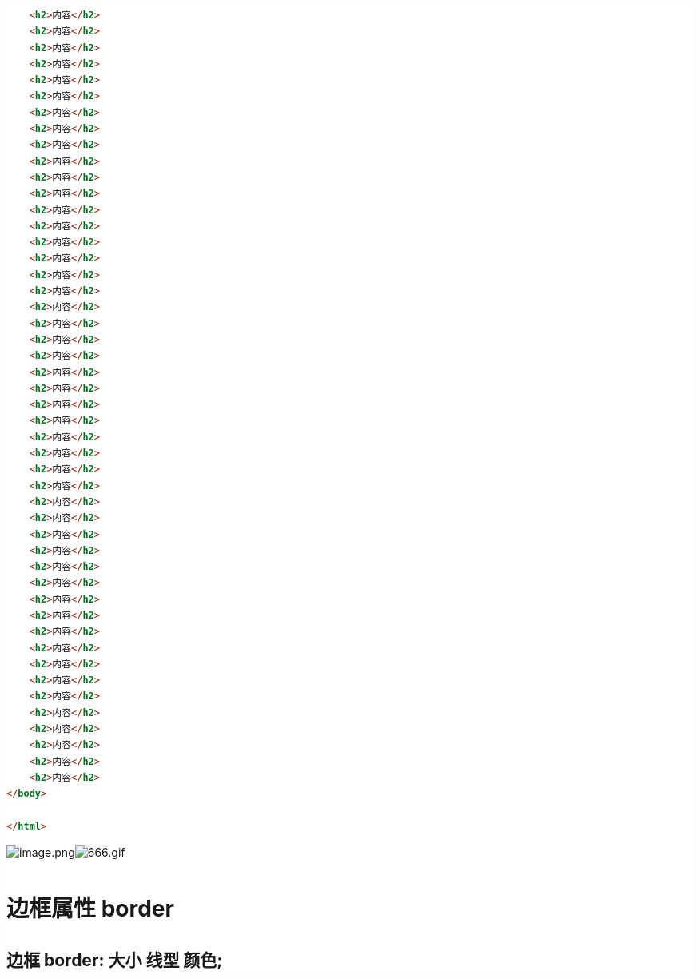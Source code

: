 ```html
    <h2>内容</h2>
    <h2>内容</h2>
    <h2>内容</h2>
    <h2>内容</h2>
    <h2>内容</h2>
    <h2>内容</h2>
    <h2>内容</h2>
    <h2>内容</h2>
    <h2>内容</h2>
    <h2>内容</h2>
    <h2>内容</h2>
    <h2>内容</h2>
    <h2>内容</h2>
    <h2>内容</h2>
    <h2>内容</h2>
    <h2>内容</h2>
    <h2>内容</h2>
    <h2>内容</h2>
    <h2>内容</h2>
    <h2>内容</h2>
    <h2>内容</h2>
    <h2>内容</h2>
    <h2>内容</h2>
    <h2>内容</h2>
    <h2>内容</h2>
    <h2>内容</h2>
    <h2>内容</h2>
    <h2>内容</h2>
    <h2>内容</h2>
    <h2>内容</h2>
    <h2>内容</h2>
    <h2>内容</h2>
    <h2>内容</h2>
    <h2>内容</h2>
    <h2>内容</h2>
    <h2>内容</h2>
    <h2>内容</h2>
    <h2>内容</h2>
    <h2>内容</h2>
    <h2>内容</h2>
    <h2>内容</h2>
    <h2>内容</h2>
    <h2>内容</h2>
    <h2>内容</h2>
    <h2>内容</h2>
    <h2>内容</h2>
    <h2>内容</h2>
    <h2>内容</h2>
</body>

</html>
```
![image.png](https://cdn.nlark.com/yuque/0/2022/png/25380982/1641704044076-1c112461-90ce-49be-b59b-953b1bccc136.png#clientId=u367b93a3-d42f-4&from=paste&height=254&id=ud157da87&originHeight=568&originWidth=896&originalType=binary&ratio=1&rotation=0&showTitle=false&size=28868&status=done&style=stroke&taskId=u9e417526-b51a-4b6a-b485-9fd1f4653e3&title=&width=400)![666.gif](https://cdn.nlark.com/yuque/0/2022/gif/25380982/1648688275921-da55175f-9288-4311-9f47-c82b189b8cfb.gif#clientId=u75cc1aaa-1c4e-4&from=drop&height=169&id=u74c8dd2d&originHeight=769&originWidth=952&originalType=binary&ratio=1&rotation=0&showTitle=false&size=440608&status=done&style=stroke&taskId=ude8160e2-4360-427d-9ba5-63b617662ab&title=&width=209)
<a name="KBKxM"></a>
# 边框属性 border
<a name="Nm3oa"></a>
## 边框 border: 大小 线型 颜色;
